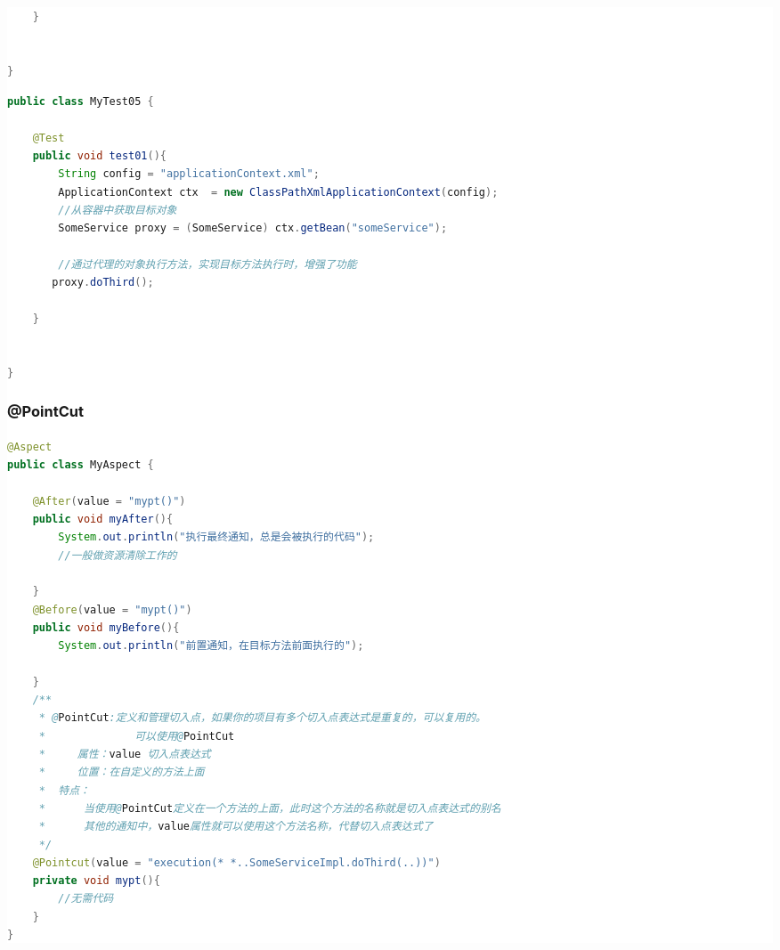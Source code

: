 ```java
    }


}

```

```java
public class MyTest05 {

    @Test
    public void test01(){
        String config = "applicationContext.xml";
        ApplicationContext ctx  = new ClassPathXmlApplicationContext(config);
        //从容器中获取目标对象
        SomeService proxy = (SomeService) ctx.getBean("someService");

        //通过代理的对象执行方法，实现目标方法执行时，增强了功能
       proxy.doThird();

    }


}

```

### @PointCut

```java
@Aspect
public class MyAspect {

    @After(value = "mypt()")
    public void myAfter(){
        System.out.println("执行最终通知，总是会被执行的代码");
        //一般做资源清除工作的

    }
    @Before(value = "mypt()")
    public void myBefore(){
        System.out.println("前置通知，在目标方法前面执行的");

    }
    /**
     * @PointCut:定义和管理切入点，如果你的项目有多个切入点表达式是重复的，可以复用的。
     *              可以使用@PointCut
     *     属性：value 切入点表达式
     *     位置：在自定义的方法上面
     *  特点：
     *      当使用@PointCut定义在一个方法的上面，此时这个方法的名称就是切入点表达式的别名
     *      其他的通知中，value属性就可以使用这个方法名称，代替切入点表达式了
     */
    @Pointcut(value = "execution(* *..SomeServiceImpl.doThird(..))")
    private void mypt(){
        //无需代码
    }
}

```
